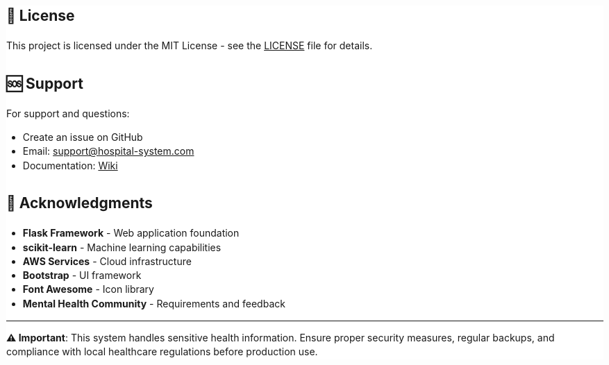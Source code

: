 ## 📄 License

This project is licensed under the MIT License - see the [LICENSE](LICENSE) file for details.

## 🆘 Support

For support and questions:
- Create an issue on GitHub
- Email: support@hospital-system.com
- Documentation: [Wiki](https://github.com/your-username/mental-health-hospital-system/wiki)

## 🙏 Acknowledgments

- **Flask Framework** - Web application foundation
- **scikit-learn** - Machine learning capabilities
- **AWS Services** - Cloud infrastructure
- **Bootstrap** - UI framework
- **Font Awesome** - Icon library
- **Mental Health Community** - Requirements and feedback

---

**⚠️ Important**: This system handles sensitive health information. Ensure proper security measures, regular backups, and compliance with local healthcare regulations before production use.

